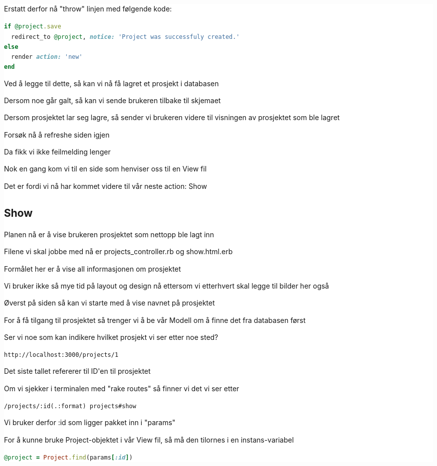 Erstatt derfor nå "throw" linjen med følgende kode:

```ruby
if @project.save
  redirect_to @project, notice: 'Project was successfuly created.'
else
  render action: 'new'
end
```

Ved å legge til dette, så kan vi nå få lagret et prosjekt i databasen

Dersom noe går galt, så kan vi sende brukeren tilbake til skjemaet

Dersom prosjektet lar seg lagre, så sender vi brukeren videre til visningen av prosjektet som ble lagret

Forsøk nå å refreshe siden igjen

Da fikk vi ikke feilmelding lenger

Nok en gang kom vi til en side som henviser oss til en View fil

Det er fordi vi nå har kommet videre til vår neste action: Show

## Show

Planen nå er å vise brukeren prosjektet som nettopp ble lagt inn

Filene vi skal jobbe med nå er projects_controller.rb og show.html.erb

Formålet her er å vise all informasjonen om prosjektet

Vi bruker ikke så mye tid på layout og design nå ettersom vi etterhvert skal legge til bilder her også

Øverst på siden så kan vi starte med å vise navnet på prosjektet

For å få tilgang til prosjektet så trenger vi å be vår Modell om å finne det fra databasen først

Ser vi noe som kan indikere hvilket prosjekt vi ser etter noe sted?

```
http://localhost:3000/projects/1
```

Det siste tallet refererer til ID'en til prosjektet

Om vi sjekker i terminalen med "rake routes" så finner vi det vi ser etter

```
/projects/:id(.:format) projects#show
```

Vi bruker derfor :id som ligger pakket inn i "params"

For å kunne bruke Project-objektet i vår View fil, så må den tilornes i en instans-variabel

```ruby
@project = Project.find(params[:id])
```
